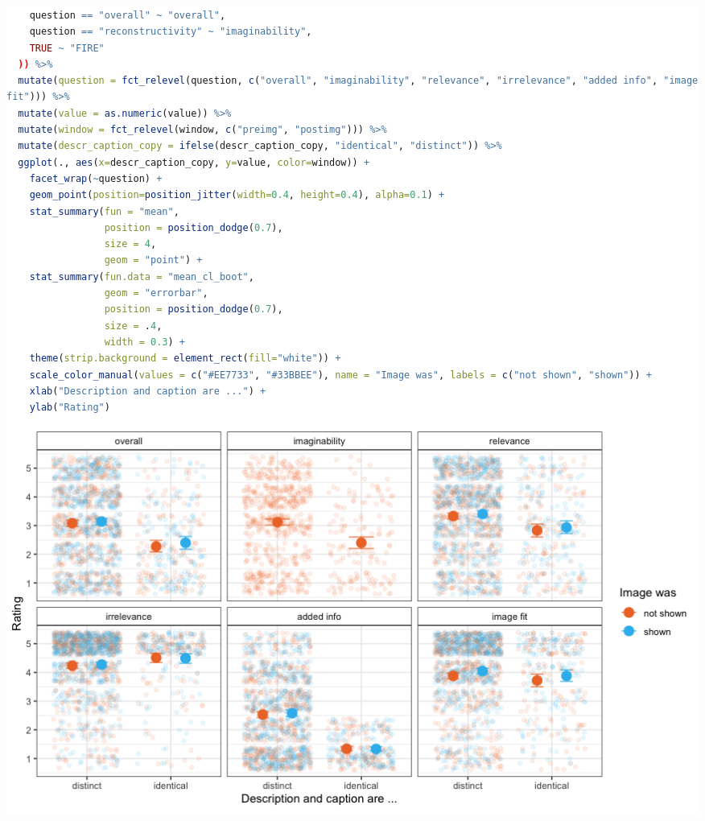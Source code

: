``` r
    question == "overall" ~ "overall",
    question == "reconstructivity" ~ "imaginability",
    TRUE ~ "FIRE"
  )) %>% 
  mutate(question = fct_relevel(question, c("overall", "imaginability", "relevance", "irrelevance", "added info", "image fit"))) %>% 
  mutate(value = as.numeric(value)) %>% 
  mutate(window = fct_relevel(window, c("preimg", "postimg"))) %>% 
  mutate(descr_caption_copy = ifelse(descr_caption_copy, "identical", "distinct")) %>% 
  ggplot(., aes(x=descr_caption_copy, y=value, color=window)) +
    facet_wrap(~question) +
    geom_point(position=position_jitter(width=0.4, height=0.4), alpha=0.1) +
    stat_summary(fun = "mean", 
                 position = position_dodge(0.7),
                 size = 4,
                 geom = "point") +
    stat_summary(fun.data = "mean_cl_boot",
                 geom = "errorbar",
                 position = position_dodge(0.7),
                 size = .4,
                 width = 0.3) +
    theme(strip.background = element_rect(fill="white")) +
    scale_color_manual(values = c("#EE7733", "#33BBEE"), name = "Image was", labels = c("not shown", "shown")) +
    xlab("Description and caption are ...") +
    ylab("Rating")
```

![](analysis_files/figure-gfm/identical-1.png)

